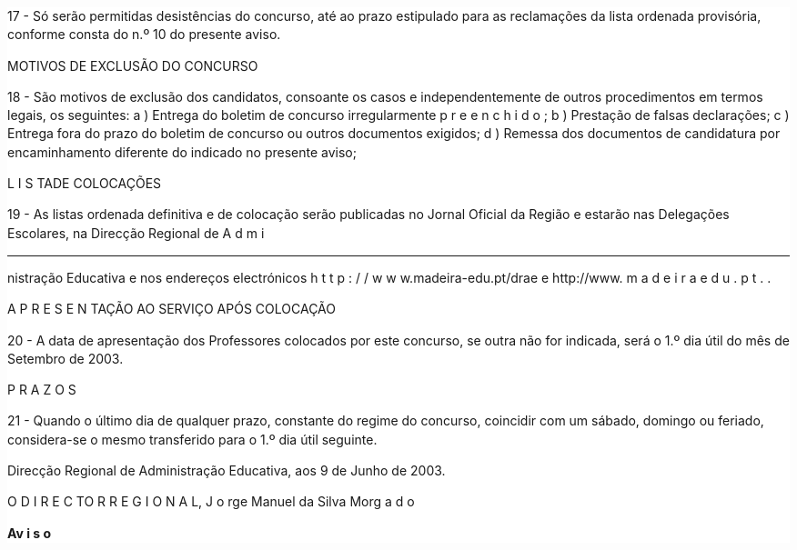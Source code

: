 
17 - Só serão permitidas desistências do concurso, até ao
prazo estipulado para as reclamações da lista ordenada
provisória, conforme consta do n.º 10 do presente aviso.


MOTIVOS DE EXCLUSÃO DO CONCURSO


18 - São motivos de exclusão dos candidatos, consoante os
casos e independentemente de outros procedimentos em
termos legais, os seguintes:
a ) Entrega do boletim de concurso irregularmente
p r e e n c h i d o ;
b ) Prestação de falsas declarações;
c ) Entrega fora do prazo do boletim de concurso ou
outros documentos exigidos;
d ) Remessa dos documentos de candidatura por
encaminhamento diferente do indicado no
presente aviso;


L I S TADE COLOCAÇÕES


19 - As listas ordenada definitiva e de colocação serão
publicadas no Jornal Oficial da Região e estarão nas
Delegações Escolares, na Direcção Regional de A d m i 



---

nistração Educativa e nos endereços electrónicos
h t t p : / / w w w.madeira-edu.pt/drae e http://www. m a d e i r a e d u . p t . .


A P R E S E N TAÇÃO AO SERVIÇO APÓS COLOCAÇÃO


20 - A data de apresentação dos Professores colocados por
este concurso, se outra não for indicada, será o 1.º dia útil
do mês de Setembro de 2003.


P R A Z O S


21 - Quando o último dia de qualquer prazo, constante do
regime do concurso, coincidir com um sábado, domingo
ou feriado, considera-se o mesmo transferido para o 1.º
dia útil seguinte.


Direcção Regional de Administração Educativa, aos 9 de
Junho de 2003.


O D I R E C TO R R E G I O N A L, J o rge Manuel da Silva Morg a d o


**Av i s o**
